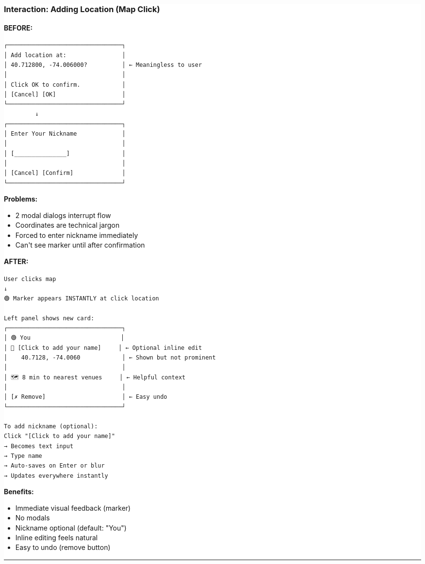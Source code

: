 ### **Interaction: Adding Location (Map Click)**

**BEFORE:**
```
┌─────────────────────────────────┐
│ Add location at:                │
│ 40.712800, -74.006000?          │ ← Meaningless to user
│                                 │
│ Click OK to confirm.            │
│ [Cancel] [OK]                   │
└─────────────────────────────────┘
         ↓
┌─────────────────────────────────┐
│ Enter Your Nickname             │
│                                 │
│ [_______________]               │
│                                 │
│ [Cancel] [Confirm]              │
└─────────────────────────────────┘
```
**Problems:**
- 2 modal dialogs interrupt flow
- Coordinates are technical jargon
- Forced to enter nickname immediately
- Can't see marker until after confirmation

**AFTER:**
```
User clicks map
↓
🟢 Marker appears INSTANTLY at click location

Left panel shows new card:
┌─────────────────────────────────┐
│ 🟢 You                          │
│ 📍 [Click to add your name]     │ ← Optional inline edit
│    40.7128, -74.0060            │ ← Shown but not prominent
│                                 │
│ 🗺️ 8 min to nearest venues     │ ← Helpful context
│                                 │
│ [✗ Remove]                      │ ← Easy undo
└─────────────────────────────────┘

To add nickname (optional):
Click "[Click to add your name]"
→ Becomes text input
→ Type name
→ Auto-saves on Enter or blur
→ Updates everywhere instantly
```

**Benefits:**
- Immediate visual feedback (marker)
- No modals
- Nickname optional (default: "You")
- Inline editing feels natural
- Easy to undo (remove button)

---